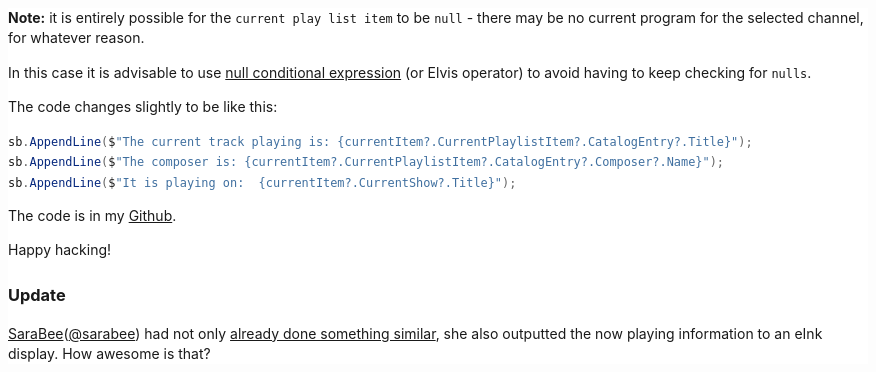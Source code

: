 **Note:** it is entirely possible for the `current play list item` to be `null` - there may be no current program for the selected channel, for whatever reason.

In this case it is advisable to use [null conditional expression](https://csharp.today/c-6-features-null-conditional-and-and-null-coalescing-operators/) (or Elvis operator) to avoid having to keep checking for `nulls`.

The code changes slightly to be like this:

```csharp
sb.AppendLine($"The current track playing is: {currentItem?.CurrentPlaylistItem?.CatalogEntry?.Title}");
sb.AppendLine($"The composer is: {currentItem?.CurrentPlaylistItem?.CatalogEntry?.Composer?.Name}");
sb.AppendLine($"It is playing on:  {currentItem?.CurrentShow?.Title}");
```

The code is in my [Github](https://github.com/conradakunga/BlogCode/tree/master/2020-11-09%20-%20Getting%20Now%20Playing%20Information%20From%20WQXR).

Happy hacking!

### Update
[SaraBee](https://sarabee.github.io/2020/09/13/is-this-mahler/)([@sarabee](https://twitter.com/sarabee)) had not only [already done something similar](https://github.com/SaraBee/nowplaying), she also outputted the now playing information to an eInk display. How awesome is that?









